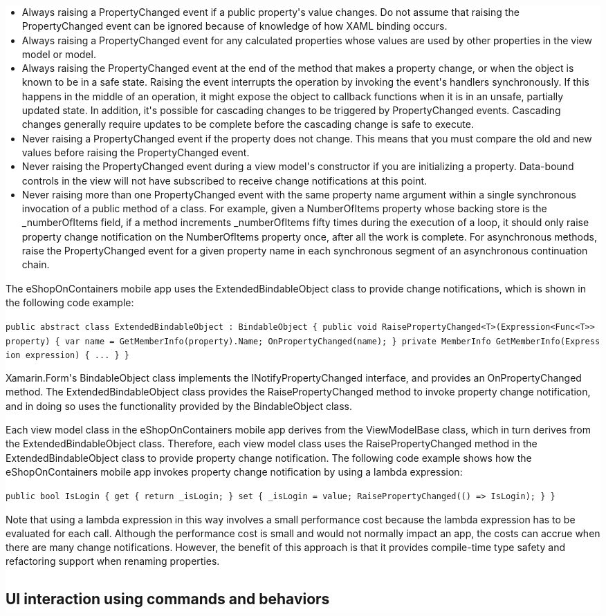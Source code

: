 - Always raising a PropertyChanged event if a public property's value changes. Do not assume that raising the PropertyChanged event can be ignored because of knowledge of how XAML binding occurs.
- Always raising a PropertyChanged event for any calculated properties whose values are used by other properties in the view model or model.
- Always raising the PropertyChanged event at the end of the method that makes a property change, or when the object is known to be in a safe state. Raising the event interrupts the operation by invoking the event's handlers synchronously. If this happens in the middle of an operation, it might expose the object to callback functions when it is in an unsafe, partially updated state. In addition, it's possible for cascading changes to be triggered by PropertyChanged events. Cascading changes generally require updates to be complete before the cascading change is safe to execute.
- Never raising a PropertyChanged event if the property does not change. This means that you must compare the old and new values before raising the PropertyChanged event.
- Never raising the PropertyChanged event during a view model's constructor if you are initializing a property. Data-bound controls in the view will not have subscribed to receive change notifications at this point.
- Never raising more than one PropertyChanged event with the same property name argument within a single synchronous invocation of a public method of a class. For example, given a NumberOfItems property whose backing store is the \_numberOfItems field, if a method increments \_numberOfItems fifty times during the execution of a loop, it should only raise property change notification on the NumberOfItems property once, after all the work is complete. For asynchronous methods, raise the PropertyChanged event for a given property name in each synchronous segment of an asynchronous continuation chain.

The eShopOnContainers mobile app uses the ExtendedBindableObject class to provide change notifications, which is shown in the following code example:

```
public abstract class ExtendedBindableObject : BindableObject { public void RaisePropertyChanged<T>(Expression<Func<T>> property) { var name = GetMemberInfo(property).Name; OnPropertyChanged(name); } private MemberInfo GetMemberInfo(Expression expression) { ... } }
```

Xamarin.Form's BindableObject class implements the INotifyPropertyChanged interface, and provides an OnPropertyChanged method. The ExtendedBindableObject class provides the RaisePropertyChanged method to invoke property change notification, and in doing so uses the functionality provided by the BindableObject class.

Each view model class in the eShopOnContainers mobile app derives from the ViewModelBase class, which in turn derives from the ExtendedBindableObject class. Therefore, each view model class uses the RaisePropertyChanged method in the ExtendedBindableObject class to provide property change notification. The following code example shows how the eShopOnContainers mobile app invokes property change notification by using a lambda expression:

```
public bool IsLogin { get { return _isLogin; } set { _isLogin = value; RaisePropertyChanged(() => IsLogin); } }
```

Note that using a lambda expression in this way involves a small performance cost because the lambda expression has to be evaluated for each call. Although the performance cost is small and would not normally impact an app, the costs can accrue when there are many change notifications. However, the benefit of this approach is that it provides compile-time type safety and refactoring support when renaming properties.

## UI interaction using commands and behaviors
